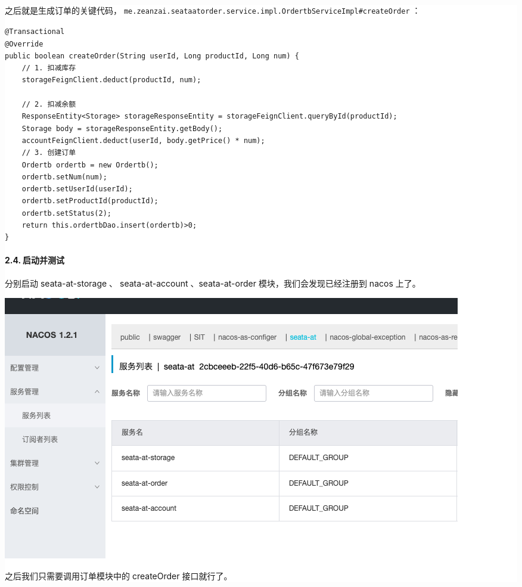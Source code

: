 之后就是生成订单的关键代码， `me.zeanzai.seataatorder.service.impl.OrdertbServiceImpl#createOrder` ：

```
@Transactional
@Override
public boolean createOrder(String userId, Long productId, Long num) {
    // 1. 扣减库存
    storageFeignClient.deduct(productId, num);

    // 2. 扣减余额
    ResponseEntity<Storage> storageResponseEntity = storageFeignClient.queryById(productId);
    Storage body = storageResponseEntity.getBody();
    accountFeignClient.deduct(userId, body.getPrice() * num);
    // 3. 创建订单
    Ordertb ordertb = new Ordertb();
    ordertb.setNum(num);
    ordertb.setUserId(userId);
    ordertb.setProductId(productId);
    ordertb.setStatus(2);
    return this.ordertbDao.insert(ordertb)>0;
}

```

#### 2.4. 启动并测试

分别启动 seata-at-storage 、 seata-at-account 、seata-at-order 模块，我们会发现已经注册到 nacos 上了。

![](./ch08-seata/image/1699933293759.png)

之后我们只需要调用订单模块中的 createOrder 接口就行了。
